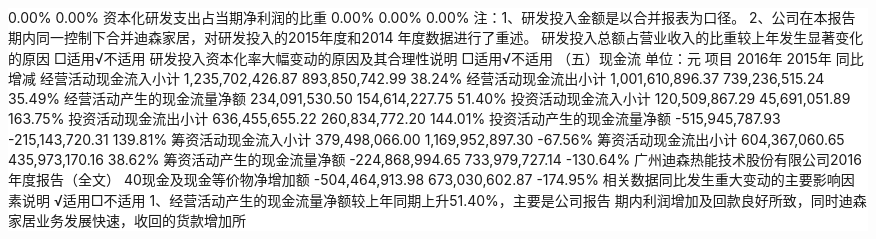 0.00%
0.00%
资本化研发支出占当期净利润的比重
0.00%
0.00%
0.00%
注：1、研发投入金额是以合并报表为口径。
2、公司在本报告期内同一控制下合并迪森家居，对研发投入的2015年度和2014
年度数据进行了重述。
研发投入总额占营业收入的比重较上年发生显著变化的原因
□适用√不适用
研发投入资本化率大幅变动的原因及其合理性说明
□适用√不适用
（五）现金流
单位：元
项目
2016年
2015年
同比增减
经营活动现金流入小计
1,235,702,426.87
893,850,742.99
38.24%
经营活动现金流出小计
1,001,610,896.37
739,236,515.24
35.49%
经营活动产生的现金流量净额
234,091,530.50
154,614,227.75
51.40%
投资活动现金流入小计
120,509,867.29
45,691,051.89
163.75%
投资活动现金流出小计
636,455,655.22
260,834,772.20
144.01%
投资活动产生的现金流量净额
-515,945,787.93
-215,143,720.31
139.81%
筹资活动现金流入小计
379,498,066.00
1,169,952,897.30
-67.56%
筹资活动现金流出小计
604,367,060.65
435,973,170.16
38.62%
筹资活动产生的现金流量净额
-224,868,994.65
733,979,727.14
-130.64%
广州迪森热能技术股份有限公司2016年度报告（全文）
40现金及现金等价物净增加额
-504,464,913.98
673,030,602.87
-174.95%
相关数据同比发生重大变动的主要影响因素说明
√适用□不适用
1、经营活动产生的现金流量净额较上年同期上升51.40%，主要是公司报告
期内利润增加及回款良好所致，同时迪森家居业务发展快速，收回的货款增加所